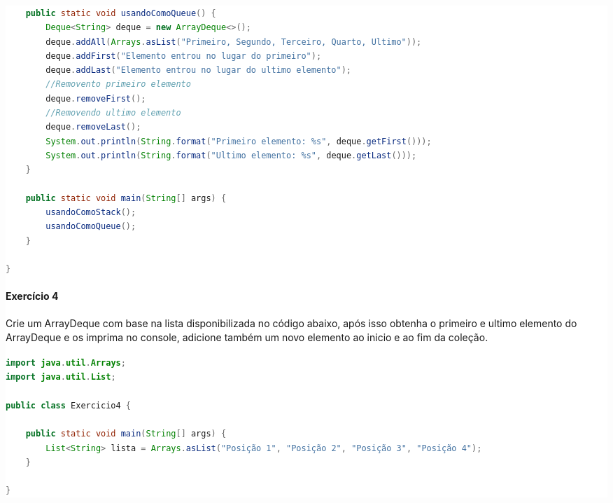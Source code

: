 ```java
    public static void usandoComoQueue() {
        Deque<String> deque = new ArrayDeque<>();
        deque.addAll(Arrays.asList("Primeiro, Segundo, Terceiro, Quarto, Ultimo"));
        deque.addFirst("Elemento entrou no lugar do primeiro");
        deque.addLast("Elemento entrou no lugar do ultimo elemento");
        //Removento primeiro elemento
        deque.removeFirst();
        //Removendo ultimo elemento
        deque.removeLast();
        System.out.println(String.format("Primeiro elemento: %s", deque.getFirst()));
        System.out.println(String.format("Ultimo elemento: %s", deque.getLast()));
    }

    public static void main(String[] args) {
        usandoComoStack();
        usandoComoQueue();
    }
    
}
```

#### Exercício 4
Crie um ArrayDeque com base na lista disponibilizada no código abaixo, após isso obtenha o primeiro e ultimo elemento do ArrayDeque e os 
imprima no console, adicione também um novo elemento ao inicio e ao fim da coleção.
```java
import java.util.Arrays;
import java.util.List;

public class Exercicio4 {

    public static void main(String[] args) {
        List<String> lista = Arrays.asList("Posição 1", "Posição 2", "Posição 3", "Posição 4");        
    }
    
}
```
